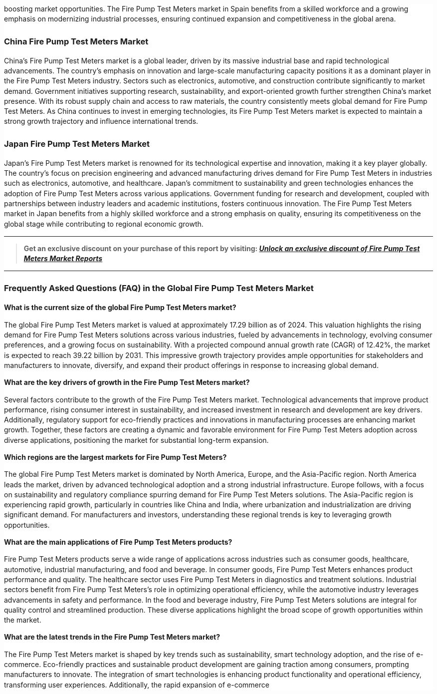 boosting market opportunities. The Fire Pump Test Meters market in Spain benefits from a skilled workforce and a growing emphasis on modernizing industrial processes, ensuring continued expansion and competitiveness in the global arena.</p><h3>China Fire Pump Test Meters Market</h3><p>China&rsquo;s Fire Pump Test Meters market is a global leader, driven by its massive industrial base and rapid technological advancements. The country&rsquo;s emphasis on innovation and large-scale manufacturing capacity positions it as a dominant player in the Fire Pump Test Meters industry. Sectors such as electronics, automotive, and construction contribute significantly to market demand. Government initiatives supporting research, sustainability, and export-oriented growth further strengthen China&rsquo;s market presence. With its robust supply chain and access to raw materials, the country consistently meets global demand for Fire Pump Test Meters. As China continues to invest in emerging technologies, its Fire Pump Test Meters market is expected to maintain a strong growth trajectory and influence international trends.</p><h3>Japan Fire Pump Test Meters Market</h3><p>Japan&rsquo;s Fire Pump Test Meters market is renowned for its technological expertise and innovation, making it a key player globally. The country&rsquo;s focus on precision engineering and advanced manufacturing drives demand for Fire Pump Test Meters in industries such as electronics, automotive, and healthcare. Japan&rsquo;s commitment to sustainability and green technologies enhances the adoption of Fire Pump Test Meters across various applications. Government funding for research and development, coupled with partnerships between industry leaders and academic institutions, fosters continuous innovation. The Fire Pump Test Meters market in Japan benefits from a highly skilled workforce and a strong emphasis on quality, ensuring its competitiveness on the global stage while contributing to regional economic growth.</p><hr /><blockquote><p><strong>Get an exclusive discount on your purchase of this report by visiting: <em><a href="://marketresearchpulse.com/ask-for-discount/3015?utm_source=Github&amp;utm_medium=029">Unlock an exclusive discount of Fire Pump Test Meters Market Reports</a></em>&nbsp;</strong></p></blockquote><hr /><h3>Frequently Asked Questions (FAQ) in the Global Fire Pump Test Meters Market</h3><p><strong>What is the current size of the global Fire Pump Test Meters market?</strong></p><p>The global Fire Pump Test Meters market is valued at approximately 17.29 billion as of 2024. This valuation highlights the rising demand for Fire Pump Test Meters solutions across various industries, fueled by advancements in technology, evolving consumer preferences, and a growing focus on sustainability. With a projected compound annual growth rate (CAGR) of 12.42%, the market is expected to reach 39.22 billion by 2031. This impressive growth trajectory provides ample opportunities for stakeholders and manufacturers to innovate, diversify, and expand their product offerings in response to increasing global demand.</p><p><strong>What are the key drivers of growth in the Fire Pump Test Meters market?</strong></p><p>Several factors contribute to the growth of the Fire Pump Test Meters market. Technological advancements that improve product performance, rising consumer interest in sustainability, and increased investment in research and development are key drivers. Additionally, regulatory support for eco-friendly practices and innovations in manufacturing processes are enhancing market growth. Together, these factors are creating a dynamic and favorable environment for Fire Pump Test Meters adoption across diverse applications, positioning the market for substantial long-term expansion.</p><p><strong>Which regions are the largest markets for Fire Pump Test Meters?</strong></p><p>The global Fire Pump Test Meters market is dominated by North America, Europe, and the Asia-Pacific region. North America leads the market, driven by advanced technological adoption and a strong industrial infrastructure. Europe follows, with a focus on sustainability and regulatory compliance spurring demand for Fire Pump Test Meters solutions. The Asia-Pacific region is experiencing rapid growth, particularly in countries like China and India, where urbanization and industrialization are driving significant demand. For manufacturers and investors, understanding these regional trends is key to leveraging growth opportunities.</p><p><strong>What are the main applications of Fire Pump Test Meters products?</strong></p><p>Fire Pump Test Meters products serve a wide range of applications across industries such as consumer goods, healthcare, automotive, industrial manufacturing, and food and beverage. In consumer goods, Fire Pump Test Meters enhances product performance and quality. The healthcare sector uses Fire Pump Test Meters in diagnostics and treatment solutions. Industrial sectors benefit from Fire Pump Test Meters&rsquo;s role in optimizing operational efficiency, while the automotive industry leverages advancements in safety and performance. In the food and beverage industry, Fire Pump Test Meters solutions are integral for quality control and streamlined production. These diverse applications highlight the broad scope of growth opportunities within the market.</p><p><strong>What are the latest trends in the Fire Pump Test Meters market?</strong></p><p>The Fire Pump Test Meters market is shaped by key trends such as sustainability, smart technology adoption, and the rise of e-commerce. Eco-friendly practices and sustainable product development are gaining traction among consumers, prompting manufacturers to innovate. The integration of smart technologies is enhancing product functionality and operational efficiency, transforming user experiences. Additionally, the rapid expansion of e-commerce